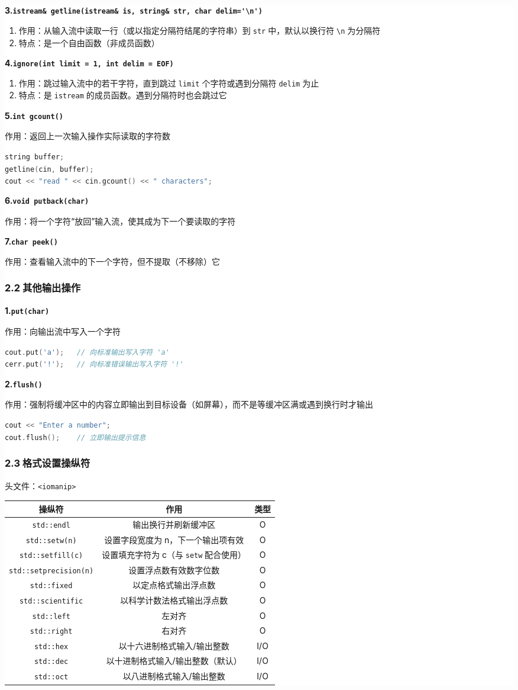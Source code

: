 **3.`istream& getline(istream& is, string& str, char delim='\n')`**

1. 作用：从输入流中读取一行（或以指定分隔符结尾的字符串）到 `str` 中，默认以换行符 `\n` 为分隔符
2. 特点：是一个自由函数（非成员函数）

**4.`ignore(int limit = 1, int delim = EOF)`**

1. 作用：跳过输入流中的若干字符，直到跳过 `limit` 个字符或遇到分隔符 `delim` 为止
2. 特点：是 `istream` 的成员函数。遇到分隔符时也会跳过它

**5.`int gcount()`**

作用：返回上一次输入操作实际读取的字符数

```cpp linenums="1"
string buffer;
getline(cin, buffer);
cout << "read " << cin.gcount() << " characters";
```

**6.`void putback(char)`**

作用：将一个字符“放回”输入流，使其成为下一个要读取的字符

**7.`char peek()`**

作用：查看输入流中的下一个字符，但不提取（不移除）它

### 2.2 其他输出操作

**1.`put(char)`**

作用：向输出流中写入一个字符

```cpp linenums="1"
cout.put('a');   // 向标准输出写入字符 'a'
cerr.put('!');   // 向标准错误输出写入字符 '!'
```

**2.`flush()`**

作用：强制将缓冲区中的内容立即输出到目标设备（如屏幕），而不是等缓冲区满或遇到换行时才输出

```cpp linenums="1"
cout << "Enter a number";
cout.flush();    // 立即输出提示信息
```

### 2.3 格式设置操纵符

头文件：`<iomanip>`

| 操纵符 | 作用 | 类型 |
| :--: | :--: | :--: |
| `std::endl` | 输出换行并刷新缓冲区 | O |
| `std::setw(n)` | 设置字段宽度为 n，下一个输出项有效 | O |
| `std::setfill(c)` | 设置填充字符为 c（与 `setw` 配合使用） | O |
| `std::setprecision(n)` | 设置浮点数有效数字位数 | O |
| `std::fixed` | 以定点格式输出浮点数 | O |
| `std::scientific` | 以科学计数法格式输出浮点数 | O |
| `std::left` | 左对齐 | O |
| `std::right` | 右对齐 | O |
| `std::hex` | 以十六进制格式输入/输出整数 | I/O |
| `std::dec` | 以十进制格式输入/输出整数（默认） | I/O |
| `std::oct` | 以八进制格式输入/输出整数 | I/O |